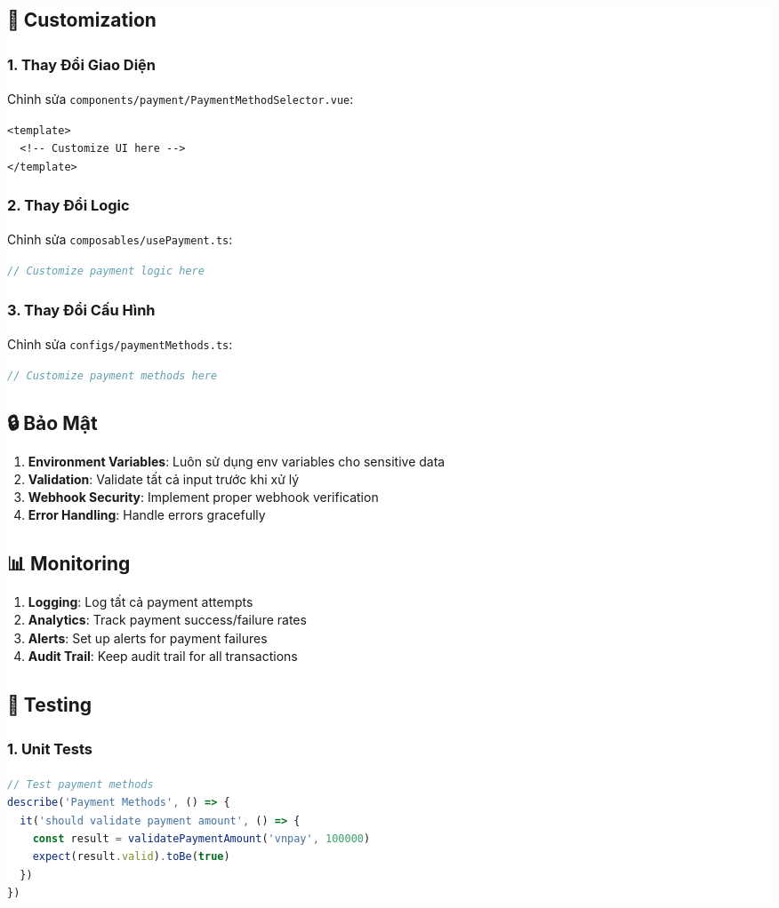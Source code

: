 ## 🎨 Customization

### 1. Thay Đổi Giao Diện

Chỉnh sửa `components/payment/PaymentMethodSelector.vue`:

```vue
<template>
  <!-- Customize UI here -->
</template>
```

### 2. Thay Đổi Logic

Chỉnh sửa `composables/usePayment.ts`:

```typescript
// Customize payment logic here
```

### 3. Thay Đổi Cấu Hình

Chỉnh sửa `configs/paymentMethods.ts`:

```typescript
// Customize payment methods here
```

## 🔒 Bảo Mật

1. **Environment Variables**: Luôn sử dụng env variables cho sensitive data
2. **Validation**: Validate tất cả input trước khi xử lý
3. **Webhook Security**: Implement proper webhook verification
4. **Error Handling**: Handle errors gracefully

## 📊 Monitoring

1. **Logging**: Log tất cả payment attempts
2. **Analytics**: Track payment success/failure rates
3. **Alerts**: Set up alerts for payment failures
4. **Audit Trail**: Keep audit trail for all transactions

## 🧪 Testing

### 1. Unit Tests

```typescript
// Test payment methods
describe('Payment Methods', () => {
  it('should validate payment amount', () => {
    const result = validatePaymentAmount('vnpay', 100000)
    expect(result.valid).toBe(true)
  })
})
```
